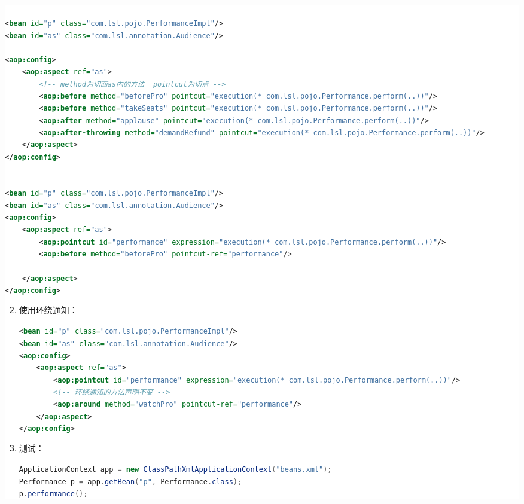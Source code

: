    ```xml
   
   <bean id="p" class="com.lsl.pojo.PerformanceImpl"/>
   <bean id="as" class="com.lsl.annotation.Audience"/>
   
   <aop:config>
       <aop:aspect ref="as">
           <!-- method为切面as内的方法  pointcut为切点 -->
           <aop:before method="beforePro" pointcut="execution(* com.lsl.pojo.Performance.perform(..))"/>
           <aop:before method="takeSeats" pointcut="execution(* com.lsl.pojo.Performance.perform(..))"/>
           <aop:after method="applause" pointcut="execution(* com.lsl.pojo.Performance.perform(..))"/>
           <aop:after-throwing method="demandRefund" pointcut="execution(* com.lsl.pojo.Performance.perform(..))"/>
       </aop:aspect>
   </aop:config>
   
   
   <bean id="p" class="com.lsl.pojo.PerformanceImpl"/>
   <bean id="as" class="com.lsl.annotation.Audience"/>
   <aop:config>
       <aop:aspect ref="as">
           <aop:pointcut id="performance" expression="execution(* com.lsl.pojo.Performance.perform(..))"/>
           <aop:before method="beforePro" pointcut-ref="performance"/>
   
       </aop:aspect>
   </aop:config>
   ```

2. 使用环绕通知：

   ```xml
   <bean id="p" class="com.lsl.pojo.PerformanceImpl"/>
   <bean id="as" class="com.lsl.annotation.Audience"/>
   <aop:config>
       <aop:aspect ref="as">
           <aop:pointcut id="performance" expression="execution(* com.lsl.pojo.Performance.perform(..))"/>
           <!-- 环绕通知的方法声明不变 -->		
           <aop:around method="watchPro" pointcut-ref="performance"/>
       </aop:aspect>
   </aop:config>
   ```

3. 测试：

   ```java
   ApplicationContext app = new ClassPathXmlApplicationContext("beans.xml");
   Performance p = app.getBean("p", Performance.class);
   p.performance();
   ```
